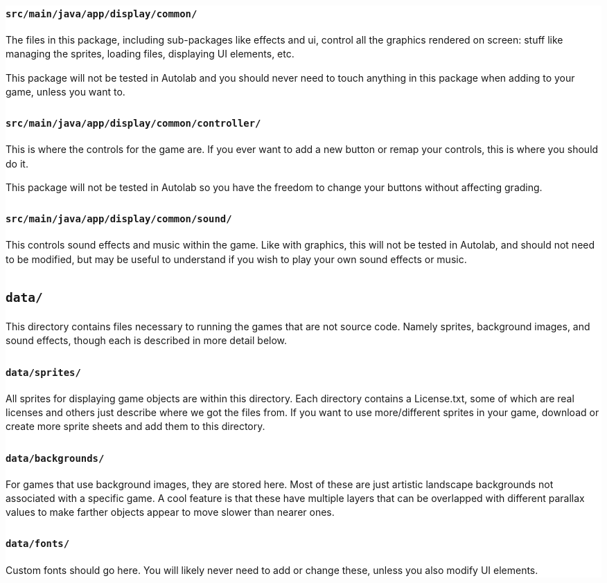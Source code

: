 ### `src/main/java/app/display/common/`

The files in this package, including sub-packages like effects and ui, control all the graphics rendered on screen:
stuff like managing the sprites, loading files, displaying UI elements, etc.

This package will not be tested in Autolab and you should never need to touch anything in this package when adding to
your game, unless you want to.

### `src/main/java/app/display/common/controller/`

This is where the controls for the game are. If you ever want to add a new button or remap your controls, this is where
you should do it.

This package will not be tested in Autolab so you have the freedom to change your buttons without affecting grading.

### `src/main/java/app/display/common/sound/`

This controls sound effects and music within the game. Like with graphics, this will not be tested in Autolab, and
should not need to be modified, but may be useful to understand if you wish to play your own sound effects or music.

## `data/`

This directory contains files necessary to running the games that are not source code. Namely sprites, background
images, and sound effects, though each is described in more detail below.

### `data/sprites/`

All sprites for displaying game objects are within this directory. Each directory contains a License.txt, some of which
are real licenses and others just describe where we got the files from. If you want to use more/different sprites in
your game, download or create more sprite sheets and add them to this directory.

### `data/backgrounds/`

For games that use background images, they are stored here. Most of these are just artistic landscape backgrounds not
associated with a specific game. A cool feature is that these have multiple layers that can be overlapped with different
parallax values to make farther objects appear to move slower than nearer ones.

### `data/fonts/`

Custom fonts should go here. You will likely never need to add or change these, unless you also modify UI elements.
